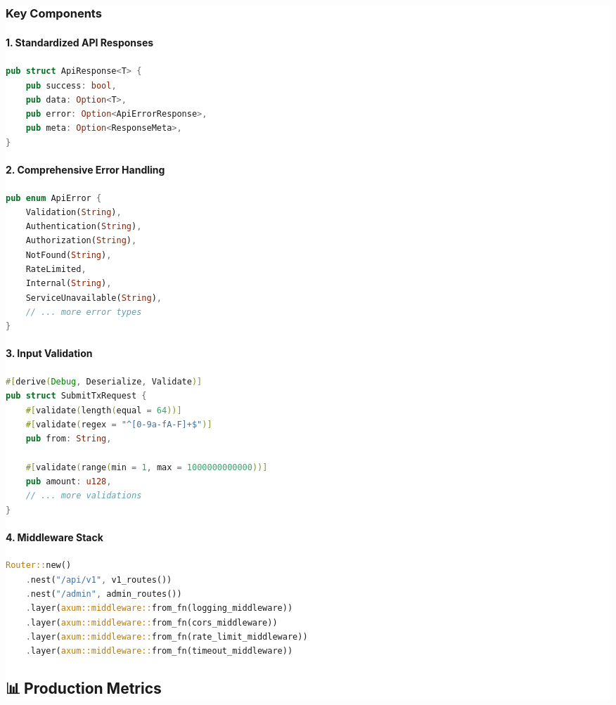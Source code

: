### **Key Components**

#### **1. Standardized API Responses**
```rust
pub struct ApiResponse<T> {
    pub success: bool,
    pub data: Option<T>,
    pub error: Option<ApiErrorResponse>,
    pub meta: Option<ResponseMeta>,
}
```

#### **2. Comprehensive Error Handling**
```rust
pub enum ApiError {
    Validation(String),
    Authentication(String),
    Authorization(String),
    NotFound(String),
    RateLimited,
    Internal(String),
    ServiceUnavailable(String),
    // ... more error types
}
```

#### **3. Input Validation**
```rust
#[derive(Debug, Deserialize, Validate)]
pub struct SubmitTxRequest {
    #[validate(length(equal = 64))]
    #[validate(regex = "^[0-9a-fA-F]+$")]
    pub from: String,
    
    #[validate(range(min = 1, max = 1000000000000))]
    pub amount: u128,
    // ... more validations
}
```

#### **4. Middleware Stack**
```rust
Router::new()
    .nest("/api/v1", v1_routes())
    .nest("/admin", admin_routes())
    .layer(axum::middleware::from_fn(logging_middleware))
    .layer(axum::middleware::from_fn(cors_middleware))
    .layer(axum::middleware::from_fn(rate_limit_middleware))
    .layer(axum::middleware::from_fn(timeout_middleware))
```

## 📊 **Production Metrics**
